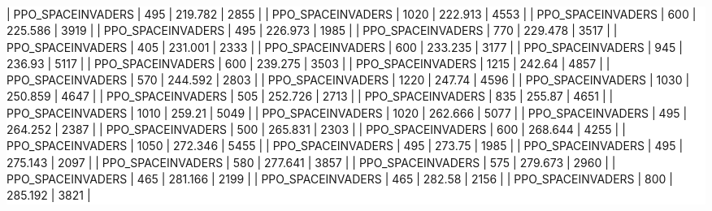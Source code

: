 | PPO_SPACEINVADERS |      495 | 219.782   |      2855 |
| PPO_SPACEINVADERS |     1020 | 222.913   |      4553 |
| PPO_SPACEINVADERS |      600 | 225.586   |      3919 |
| PPO_SPACEINVADERS |      495 | 226.973   |      1985 |
| PPO_SPACEINVADERS |      770 | 229.478   |      3517 |
| PPO_SPACEINVADERS |      405 | 231.001   |      2333 |
| PPO_SPACEINVADERS |      600 | 233.235   |      3177 |
| PPO_SPACEINVADERS |      945 | 236.93    |      5117 |
| PPO_SPACEINVADERS |      600 | 239.275   |      3503 |
| PPO_SPACEINVADERS |     1215 | 242.64    |      4857 |
| PPO_SPACEINVADERS |      570 | 244.592   |      2803 |
| PPO_SPACEINVADERS |     1220 | 247.74    |      4596 |
| PPO_SPACEINVADERS |     1030 | 250.859   |      4647 |
| PPO_SPACEINVADERS |      505 | 252.726   |      2713 |
| PPO_SPACEINVADERS |      835 | 255.87    |      4651 |
| PPO_SPACEINVADERS |     1010 | 259.21    |      5049 |
| PPO_SPACEINVADERS |     1020 | 262.666   |      5077 |
| PPO_SPACEINVADERS |      495 | 264.252   |      2387 |
| PPO_SPACEINVADERS |      500 | 265.831   |      2303 |
| PPO_SPACEINVADERS |      600 | 268.644   |      4255 |
| PPO_SPACEINVADERS |     1050 | 272.346   |      5455 |
| PPO_SPACEINVADERS |      495 | 273.75    |      1985 |
| PPO_SPACEINVADERS |      495 | 275.143   |      2097 |
| PPO_SPACEINVADERS |      580 | 277.641   |      3857 |
| PPO_SPACEINVADERS |      575 | 279.673   |      2960 |
| PPO_SPACEINVADERS |      465 | 281.166   |      2199 |
| PPO_SPACEINVADERS |      465 | 282.58    |      2156 |
| PPO_SPACEINVADERS |      800 | 285.192   |      3821 |